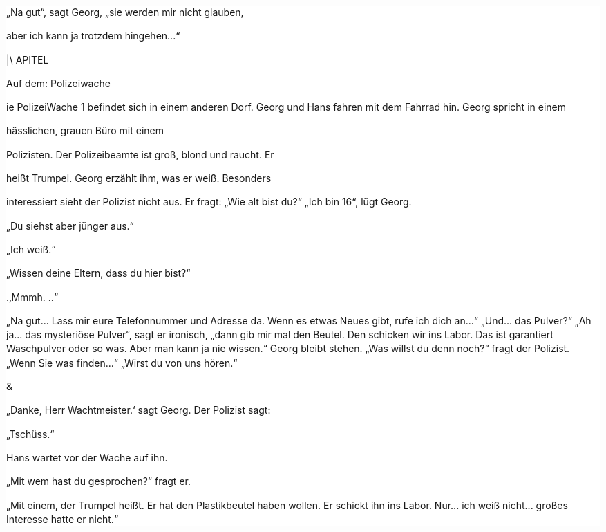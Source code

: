 „Na gut“, sagt Georg, „sie werden mir nicht glauben,

aber ich kann ja trotzdem hingehen...“

|\ APITEL

Auf dem: Polizeiwache

ie PolizeiWache 1 befindet sich in einem
anderen Dorf. Georg und Hans fahren mit
dem Fahrrad hin. Georg spricht in einem

hässlichen, grauen Büro mit einem

Polizisten. Der Polizeibeamte ist groß, blond und raucht. Er

heißt Trumpel. Georg erzählt ihm, was er weiß. Besonders

interessiert sieht der Polizist nicht aus. Er fragt:
„Wie alt bist du?“
„Ich bin 16“, lügt Georg.

„Du siehst aber jünger aus.“

„Ich weiß.“

„Wissen deine Eltern, dass du hier bist?“

.‚Mmmh. ..“

„Na gut... Lass mir eure Telefonnummer und Adresse da.
Wenn es etwas Neues gibt, rufe ich dich an...“
„Und... das Pulver?“
„Ah ja... das mysteriöse Pulver“, sagt er
ironisch, „dann gib mir mal den Beutel. Den
schicken wir ins Labor. Das ist
garantiert Waschpulver oder so was.
Aber man kann ja nie wissen.“
Georg bleibt stehen.
„Was willst du denn noch?“ fragt der
Polizist.
„Wenn Sie was finden...“
„Wirst du von uns hören.“

&

„Danke, Herr Wachtmeister.‘ sagt Georg.
Der Polizist sagt:

„Tschüss.“

Hans wartet vor der Wache auf ihn.

„Mit wem hast du gesprochen?“ fragt er.

„Mit einem, der Trumpel heißt. Er hat den Plastikbeutel
haben wollen. Er schickt ihn ins Labor. Nur... ich weiß
nicht... großes Interesse hatte er nicht.“

